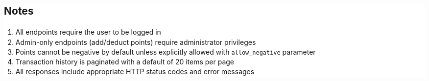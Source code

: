 ## Notes

1. All endpoints require the user to be logged in
2. Admin-only endpoints (add/deduct points) require administrator privileges
3. Points cannot be negative by default unless explicitly allowed with `allow_negative` parameter
4. Transaction history is paginated with a default of 20 items per page
5. All responses include appropriate HTTP status codes and error messages
